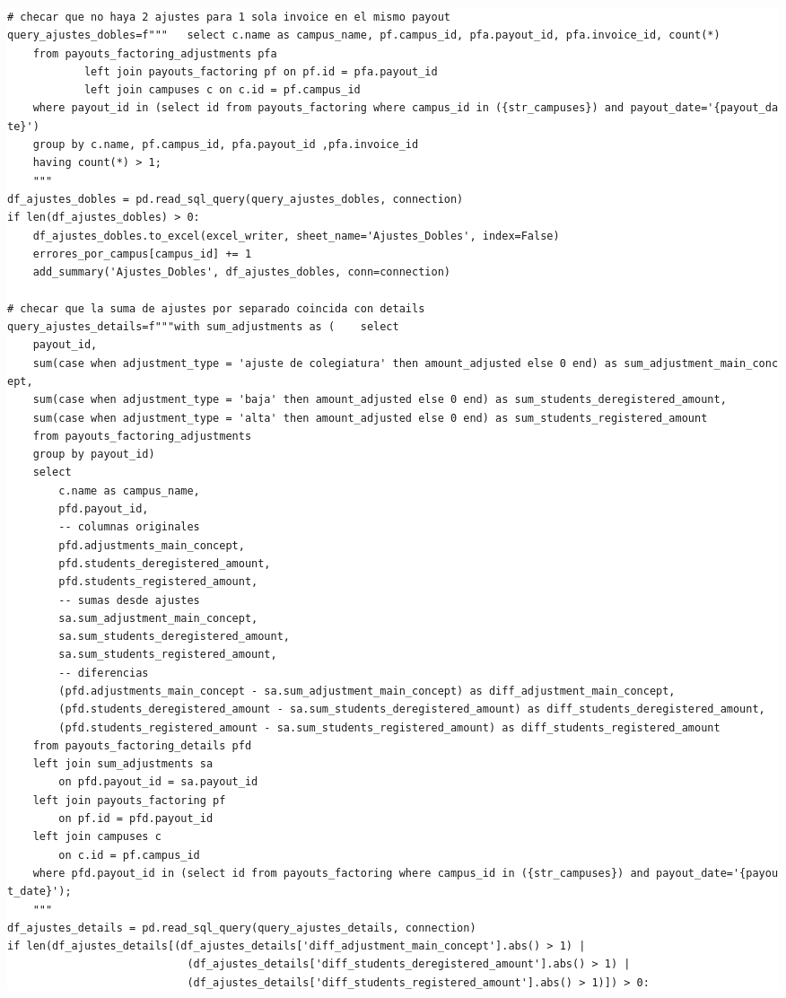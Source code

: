     # checar que no haya 2 ajustes para 1 sola invoice en el mismo payout
    query_ajustes_dobles=f"""   select c.name as campus_name, pf.campus_id, pfa.payout_id, pfa.invoice_id, count(*)
        from payouts_factoring_adjustments pfa
                left join payouts_factoring pf on pf.id = pfa.payout_id
                left join campuses c on c.id = pf.campus_id
        where payout_id in (select id from payouts_factoring where campus_id in ({str_campuses}) and payout_date='{payout_date}')
        group by c.name, pf.campus_id, pfa.payout_id ,pfa.invoice_id
        having count(*) > 1;
        """
    df_ajustes_dobles = pd.read_sql_query(query_ajustes_dobles, connection)
    if len(df_ajustes_dobles) > 0:
        df_ajustes_dobles.to_excel(excel_writer, sheet_name='Ajustes_Dobles', index=False)
        errores_por_campus[campus_id] += 1
        add_summary('Ajustes_Dobles', df_ajustes_dobles, conn=connection)

    # checar que la suma de ajustes por separado coincida con details
    query_ajustes_details=f"""with sum_adjustments as (    select
        payout_id,
        sum(case when adjustment_type = 'ajuste de colegiatura' then amount_adjusted else 0 end) as sum_adjustment_main_concept,
        sum(case when adjustment_type = 'baja' then amount_adjusted else 0 end) as sum_students_deregistered_amount,
        sum(case when adjustment_type = 'alta' then amount_adjusted else 0 end) as sum_students_registered_amount
        from payouts_factoring_adjustments
        group by payout_id)
        select
            c.name as campus_name,
            pfd.payout_id,
            -- columnas originales
            pfd.adjustments_main_concept,
            pfd.students_deregistered_amount,
            pfd.students_registered_amount,
            -- sumas desde ajustes
            sa.sum_adjustment_main_concept,
            sa.sum_students_deregistered_amount,
            sa.sum_students_registered_amount,
            -- diferencias
            (pfd.adjustments_main_concept - sa.sum_adjustment_main_concept) as diff_adjustment_main_concept,
            (pfd.students_deregistered_amount - sa.sum_students_deregistered_amount) as diff_students_deregistered_amount,
            (pfd.students_registered_amount - sa.sum_students_registered_amount) as diff_students_registered_amount
        from payouts_factoring_details pfd
        left join sum_adjustments sa
            on pfd.payout_id = sa.payout_id
        left join payouts_factoring pf
            on pf.id = pfd.payout_id
        left join campuses c
            on c.id = pf.campus_id
        where pfd.payout_id in (select id from payouts_factoring where campus_id in ({str_campuses}) and payout_date='{payout_date}');
        """
    df_ajustes_details = pd.read_sql_query(query_ajustes_details, connection)
    if len(df_ajustes_details[(df_ajustes_details['diff_adjustment_main_concept'].abs() > 1) |
                                (df_ajustes_details['diff_students_deregistered_amount'].abs() > 1) |
                                (df_ajustes_details['diff_students_registered_amount'].abs() > 1)]) > 0: